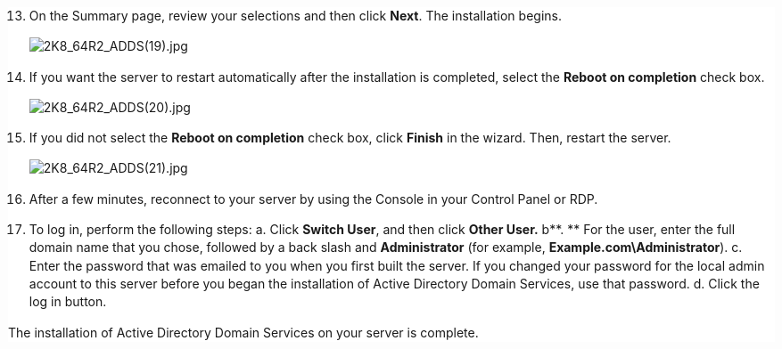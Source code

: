 
13. <span>On the Summary page, review your selections and then click
    **Next**.
    The installation begins</span>.

    ![2K8\_64R2\_ADDS(19).jpg](http://c0625232.cdn.cloudfiles.rackspacecloud.com/2K8_64R2_ADDS(19).jpg)


14. <span>If you want the server to restart automatically after the
    installation is completed, select the **Reboot on completion** check
    box</span>.

    ![2K8\_64R2\_ADDS(20).jpg](http://c0625232.cdn.cloudfiles.rackspacecloud.com/2K8_64R2_ADDS(20).jpg)


15. <span>If you did not select the **Reboot on completion** check box,
    click **Finish**<span> in the wizard</span>. Then, restart the
    server</span>.

    <img src="http://c0625232.cdn.cloudfiles.rackspacecloud.com/2K8_64R2_ADDS(21).jpg" alt="2K8_64R2_ADDS(21).jpg" width="460" height="435" />


16. <span>After a few minutes, reconnect to your server by using the
    Console in your Control Panel or RDP</span>.

17. <span>To log in, perform the following steps</span>:
        a.  <span>Click **Switch User**, and then click
    **Other User.**
        b**. ** </span><span>For the user, enter the full domain name
    that you chose, followed by a back slash and **Administrator** (for
    example, **Example.com\\Administrator**).</span>
        c.  <span>Enter the password that was emailed to you when you
    first built the server. If you changed your password
              for the local admin account to this server before you
    began the installation of Active Directory Domain Services, use
    that password.</span>
        d.  <span>Click the log in button</span>.

The installation of Active Directory Domain Services on your server is
complete.



